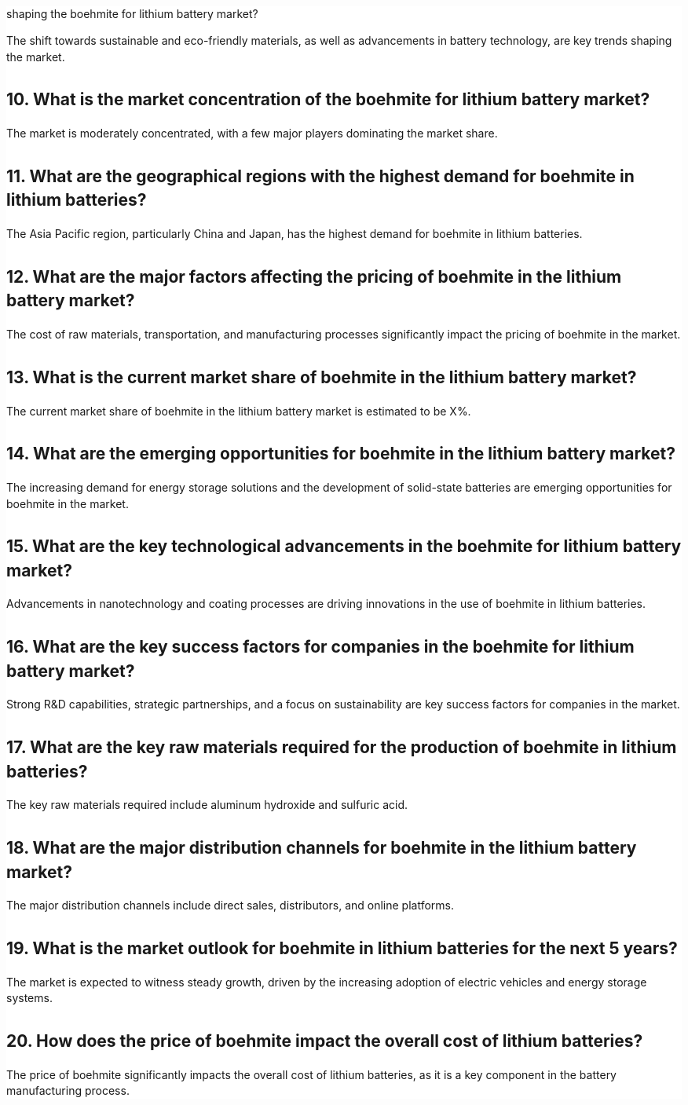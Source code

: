 shaping the boehmite for lithium battery market?</h2><p>The shift towards sustainable and eco-friendly materials, as well as advancements in battery technology, are key trends shaping the market.</p><h2>10. What is the market concentration of the boehmite for lithium battery market?</h2><p>The market is moderately concentrated, with a few major players dominating the market share.</p><h2>11. What are the geographical regions with the highest demand for boehmite in lithium batteries?</h2><p>The Asia Pacific region, particularly China and Japan, has the highest demand for boehmite in lithium batteries.</p><h2>12. What are the major factors affecting the pricing of boehmite in the lithium battery market?</h2><p>The cost of raw materials, transportation, and manufacturing processes significantly impact the pricing of boehmite in the market.</p><h2>13. What is the current market share of boehmite in the lithium battery market?</h2><p>The current market share of boehmite in the lithium battery market is estimated to be X%.</p><h2>14. What are the emerging opportunities for boehmite in the lithium battery market?</h2><p>The increasing demand for energy storage solutions and the development of solid-state batteries are emerging opportunities for boehmite in the market.</p><h2>15. What are the key technological advancements in the boehmite for lithium battery market?</h2><p>Advancements in nanotechnology and coating processes are driving innovations in the use of boehmite in lithium batteries.</p><h2>16. What are the key success factors for companies in the boehmite for lithium battery market?</h2><p>Strong R&D capabilities, strategic partnerships, and a focus on sustainability are key success factors for companies in the market.</p><h2>17. What are the key raw materials required for the production of boehmite in lithium batteries?</h2><p>The key raw materials required include aluminum hydroxide and sulfuric acid.</p><h2>18. What are the major distribution channels for boehmite in the lithium battery market?</h2><p>The major distribution channels include direct sales, distributors, and online platforms.</p><h2>19. What is the market outlook for boehmite in lithium batteries for the next 5 years?</h2><p>The market is expected to witness steady growth, driven by the increasing adoption of electric vehicles and energy storage systems.</p><h2>20. How does the price of boehmite impact the overall cost of lithium batteries?</h2><p>The price of boehmite significantly impacts the overall cost of lithium batteries, as it is a key component in the battery manufacturing process.</p></body></html></strong></p>
